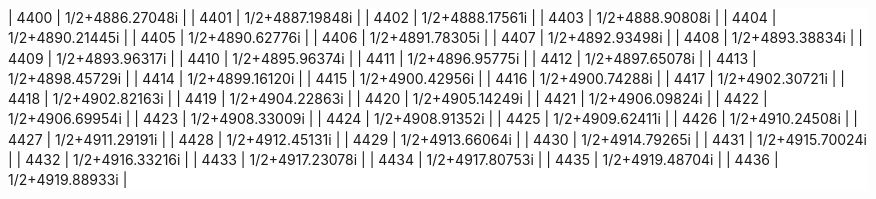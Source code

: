 |  4400 | 1/2+4886.27048i |
|  4401 | 1/2+4887.19848i |
|  4402 | 1/2+4888.17561i |
|  4403 | 1/2+4888.90808i |
|  4404 | 1/2+4890.21445i |
|  4405 | 1/2+4890.62776i |
|  4406 | 1/2+4891.78305i |
|  4407 | 1/2+4892.93498i |
|  4408 | 1/2+4893.38834i |
|  4409 | 1/2+4893.96317i |
|  4410 | 1/2+4895.96374i |
|  4411 | 1/2+4896.95775i |
|  4412 | 1/2+4897.65078i |
|  4413 | 1/2+4898.45729i |
|  4414 | 1/2+4899.16120i |
|  4415 | 1/2+4900.42956i |
|  4416 | 1/2+4900.74288i |
|  4417 | 1/2+4902.30721i |
|  4418 | 1/2+4902.82163i |
|  4419 | 1/2+4904.22863i |
|  4420 | 1/2+4905.14249i |
|  4421 | 1/2+4906.09824i |
|  4422 | 1/2+4906.69954i |
|  4423 | 1/2+4908.33009i |
|  4424 | 1/2+4908.91352i |
|  4425 | 1/2+4909.62411i |
|  4426 | 1/2+4910.24508i |
|  4427 | 1/2+4911.29191i |
|  4428 | 1/2+4912.45131i |
|  4429 | 1/2+4913.66064i |
|  4430 | 1/2+4914.79265i |
|  4431 | 1/2+4915.70024i |
|  4432 | 1/2+4916.33216i |
|  4433 | 1/2+4917.23078i |
|  4434 | 1/2+4917.80753i |
|  4435 | 1/2+4919.48704i |
|  4436 | 1/2+4919.88933i |